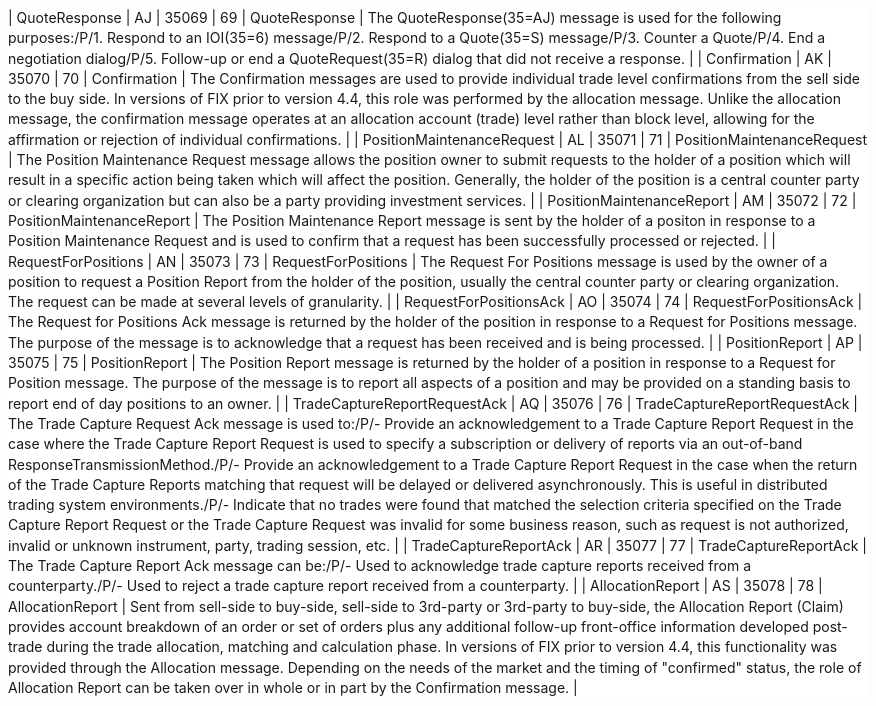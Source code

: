 | QuoteResponse                           | AJ    | 35069 | 69   | QuoteResponse                           | The QuoteResponse(35=AJ) message is used for the following purposes:/P/1. Respond to an IOI(35=6) message/P/2. Respond to a Quote(35=S) message/P/3. Counter a Quote/P/4. End a negotiation dialog/P/5. Follow-up or end a QuoteRequest(35=R) dialog that did not receive a response.                                                                                                                               |
| Confirmation                            | AK    | 35070 | 70   | Confirmation                            | The Confirmation messages are used to provide individual trade level confirmations from the sell side to the buy side. In versions of FIX prior to version 4.4, this role was performed by the allocation message. Unlike the allocation message, the confirmation message operates at an allocation account (trade) level rather than block level, allowing for the affirmation or rejection of individual confirmations.                                                                                                                               |
| PositionMaintenanceRequest              | AL    | 35071 | 71   | PositionMaintenanceRequest              | The Position Maintenance Request message allows the position owner to submit requests to the holder of a position which will result in a specific action being taken which will affect the position. Generally, the holder of the position is a central counter party or clearing organization but can also be a party providing investment services.                                                                                                                               |
| PositionMaintenanceReport               | AM    | 35072 | 72   | PositionMaintenanceReport               | The Position Maintenance Report message is sent by the holder of a positon in response to a Position Maintenance Request and is used to confirm that a request has been successfully processed or rejected.                                                                                                                               |
| RequestForPositions                     | AN    | 35073 | 73   | RequestForPositions                     | The Request For Positions message is used by the owner of a position to request a Position Report from the holder of the position, usually the central counter party or clearing organization. The request can be made at several levels of granularity.                                                                                                                               |
| RequestForPositionsAck                  | AO    | 35074 | 74   | RequestForPositionsAck                  | The Request for Positions Ack message is returned by the holder of the position in response to a Request for Positions message. The purpose of the message is to acknowledge that a request has been received and is being processed.                                                                                                                               |
| PositionReport                          | AP    | 35075 | 75   | PositionReport                          | The Position Report message is returned by the holder of a position in response to a Request for Position message. The purpose of the message is to report all aspects of a position and may be provided on a standing basis to report end of day positions to an owner.                                                                                                                               |
| TradeCaptureReportRequestAck            | AQ    | 35076 | 76   | TradeCaptureReportRequestAck            | The Trade Capture Request Ack message is used to:/P/- Provide an acknowledgement to a Trade Capture Report Request in the case where the Trade Capture Report Request is used to specify a subscription or delivery of reports via an out-of-band ResponseTransmissionMethod./P/- Provide an acknowledgement to a Trade Capture Report Request in the case when the return of the Trade Capture Reports matching that request will be delayed or delivered asynchronously. This is useful in distributed trading system environments./P/- Indicate that no trades were found that matched the selection criteria specified on the Trade Capture Report Request or the Trade Capture Request was invalid for some business reason, such as request is not authorized, invalid or unknown instrument, party, trading session, etc.                                                                                                                               |
| TradeCaptureReportAck                   | AR    | 35077 | 77   | TradeCaptureReportAck                   | The Trade Capture Report Ack message can be:/P/- Used to acknowledge trade capture reports received from a counterparty./P/- Used to reject a trade capture report received from a counterparty.                                                                                                                               |
| AllocationReport                        | AS    | 35078 | 78   | AllocationReport                        | Sent from sell-side to buy-side, sell-side to 3rd-party or 3rd-party to buy-side, the Allocation Report (Claim) provides account breakdown of an order or set of orders plus any additional follow-up front-office information developed post-trade during the trade allocation, matching and calculation phase. In versions of FIX prior to version 4.4, this functionality was provided through the Allocation message. Depending on the needs of the market and the timing of "confirmed" status, the role of Allocation Report can be taken over in whole or in part by the Confirmation message.                                                                                                                               |
